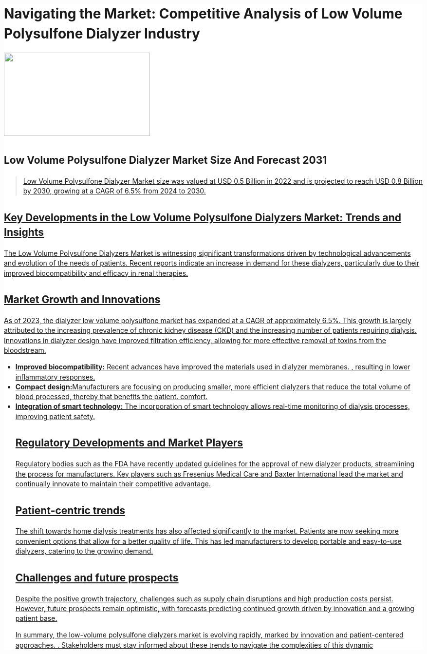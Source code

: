 <h1>Navigating the Market: Competitive Analysis of Low Volume Polysulfone Dialyzer Industry</h1><img src="https://ffe5etoiles.com/wp-content/uploads/2025/01/MST7-300x171.png" alt="" width="300" height="171" class="aligncenter size-medium wp-image-105565" /><h2>Low Volume Polysulfone Dialyzer Market Size And Forecast 2031</h2><blockquote><p><p><a href="https://www.verifiedmarketreports.com/download-sample/?rid=444280&utm_source=Github&utm_medium=364" target="_blank">Low Volume Polysulfone Dialyzer Market size was valued at USD 0.5 Billion in 2022 and is projected to reach USD 0.8 Billion by 2030, growing at a CAGR of 6.5% from 2024 to 2030.</strong></span></p></p></blockquote><h2>Key Developments in the Low Volume Polysulfone Dialyzers Market: Trends and Insights</h2><p>The Low Volume Polysulfone Dialyzers Market is witnessing significant transformations driven by technological advancements and evolution of the needs of patients. Recent reports indicate an increase in demand for these dialyzers, particularly due to their improved biocompatibility and efficacy in renal therapies.</p><h2>Market Growth and Innovations</h2><p>As of 2023, the dialyzer low volume polysulfone market has expanded at a CAGR of approximately 6.5%. This growth is largely attributed to the increasing prevalence of chronic kidney disease (CKD) and the increasing number of patients requiring dialysis. Innovations in dialyzer design have improved filtration efficiency, allowing for more effective removal of toxins from the bloodstream.</p><ul><li><strong>Improved biocompatibility:</strong> Recent advances have improved the materials used in dialyzer membranes. , resulting in lower inflammatory responses.</li><li><strong>Compact design:</strong>Manufacturers are focusing on producing smaller, more efficient dialyzers that reduce the total volume of blood processed, thereby that benefits the patient. comfort.</li><li><strong>Integration of smart technology:</strong> The incorporation of smart technology allows real-time monitoring of dialysis processes, improving patient safety.</li></li></ ul><h2>Regulatory Developments and Market Players</h2><p>Regulatory bodies such as the FDA have recently updated guidelines for the approval of new dialyzer products, streamlining the process for manufacturers. Key players such as Fresenius Medical Care and Baxter International lead the market and continually innovate to maintain their competitive advantage.</p><h2>Patient-centric trends</h2><p>The shift towards home dialysis treatments has also affected significantly to the market. Patients are now seeking more convenient options that allow for a better quality of life. This has led manufacturers to develop portable and easy-to-use dialyzers, catering to the growing demand.</p><h2>Challenges and future prospects</h2><p>Despite the positive growth trajectory, challenges such as supply chain disruptions and high production costs persist. However, future prospects remain optimistic, with forecasts predicting continued growth driven by innovation and a growing patient base.</p><p>In summary, the low-volume polysulfone dialyzers market is evolving rapidly, marked by innovation and patient-centered approaches. . Stakeholders must stay informed about these trends to navigate the complexities of this dynamic